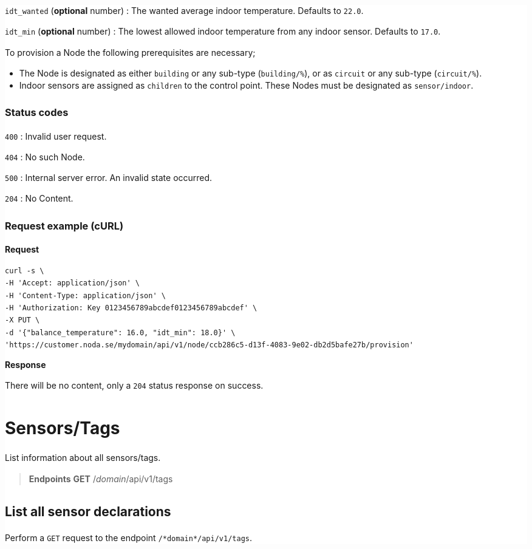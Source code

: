 `idt_wanted` (**optional** number)
:   The wanted average indoor temperature. Defaults to `22.0`.

`idt_min` (**optional** number)
:   The lowest allowed indoor temperature from any indoor sensor.
    Defaults to `17.0`.

To provision a Node the following prerequisites are necessary;

-   The Node is designated as either `building` or any sub-type
    (`building/%`), or as `circuit` or any sub-type (`circuit/%`).
-   Indoor sensors are assigned as `children` to the control point.
    These Nodes must be designated as `sensor/indoor`.

### Status codes

`400`
:   Invalid user request.

`404`
:   No such Node.

`500`
:   Internal server error. An invalid state occurred.

`204`
:   No Content.

### Request example (cURL)

**Request**

``` {.bash}
curl -s \
-H 'Accept: application/json' \
-H 'Content-Type: application/json' \
-H 'Authorization: Key 0123456789abcdef0123456789abcdef' \
-X PUT \
-d '{"balance_temperature": 16.0, "idt_min": 18.0}' \
'https://customer.noda.se/mydomain/api/v1/node/ccb286c5-d13f-4083-9e02-db2d5bafe27b/provision'
```

**Response**

There will be no content, only a `204` status response on success.

Sensors/Tags
============

List information about all sensors/tags.

> **Endpoints** **GET** /*domain*/api/v1/tags

List all sensor declarations
----------------------------

Perform a `GET` request to the endpoint `/*domain*/api/v1/tags`.
